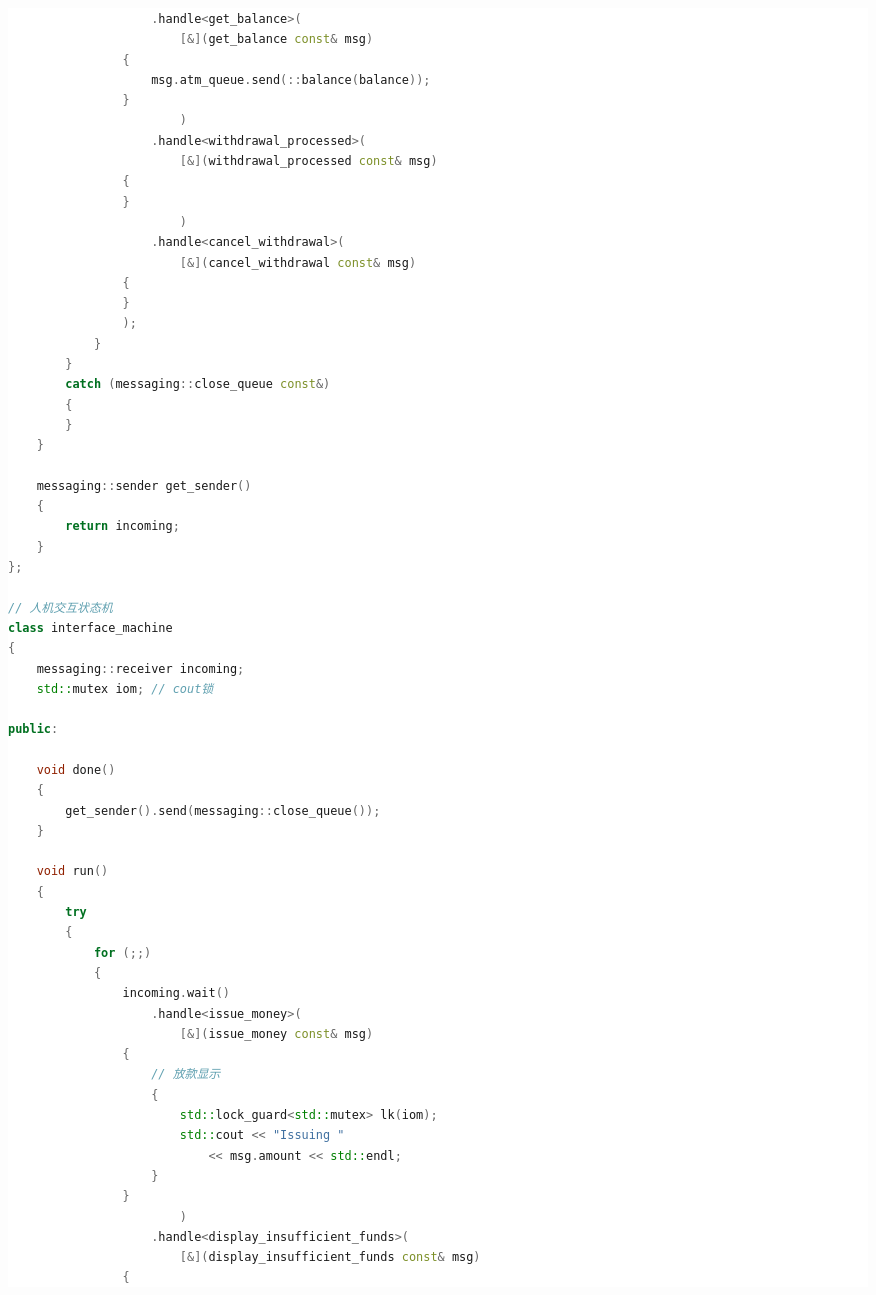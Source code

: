 ```c++
					.handle<get_balance>(
						[&](get_balance const& msg)
				{
					msg.atm_queue.send(::balance(balance));
				}
						)
					.handle<withdrawal_processed>(
						[&](withdrawal_processed const& msg)
				{
				}
						)
					.handle<cancel_withdrawal>(
						[&](cancel_withdrawal const& msg)
				{
				}
				);
			}
		}
		catch (messaging::close_queue const&)
		{
		}
	}

	messaging::sender get_sender()
	{
		return incoming;
	}
};

// 人机交互状态机
class interface_machine
{
	messaging::receiver incoming;
	std::mutex iom; // cout锁

public:

	void done()
	{
		get_sender().send(messaging::close_queue());
	}

	void run()
	{
		try
		{
			for (;;)
			{
				incoming.wait()
					.handle<issue_money>(
						[&](issue_money const& msg)
				{
					// 放款显示
					{
						std::lock_guard<std::mutex> lk(iom);
						std::cout << "Issuing "
							<< msg.amount << std::endl;
					}
				}
						)
					.handle<display_insufficient_funds>(
						[&](display_insufficient_funds const& msg)
				{
```